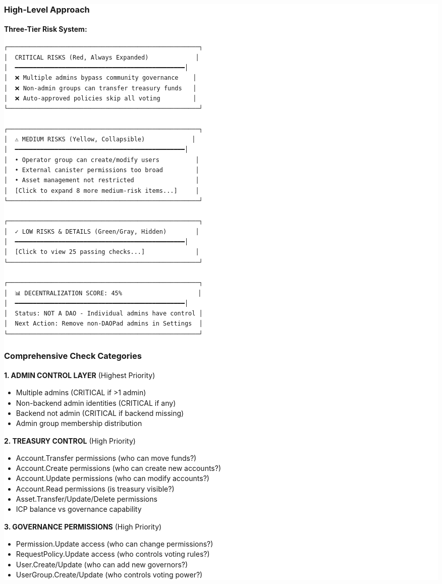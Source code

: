 ### High-Level Approach

**Three-Tier Risk System:**

```
┌─────────────────────────────────────────────────────┐
│  CRITICAL RISKS (Red, Always Expanded)             │
│  ━━━━━━━━━━━━━━━━━━━━━━━━━━━━━━━━━━━━━━━━━━━━━━━│
│  ❌ Multiple admins bypass community governance    │
│  ❌ Non-admin groups can transfer treasury funds   │
│  ❌ Auto-approved policies skip all voting         │
└─────────────────────────────────────────────────────┘

┌─────────────────────────────────────────────────────┐
│  ⚠️ MEDIUM RISKS (Yellow, Collapsible)             │
│  ━━━━━━━━━━━━━━━━━━━━━━━━━━━━━━━━━━━━━━━━━━━━━━━│
│  • Operator group can create/modify users          │
│  • External canister permissions too broad         │
│  • Asset management not restricted                 │
│  [Click to expand 8 more medium-risk items...]     │
└─────────────────────────────────────────────────────┘

┌─────────────────────────────────────────────────────┐
│  ✓ LOW RISKS & DETAILS (Green/Gray, Hidden)        │
│  ━━━━━━━━━━━━━━━━━━━━━━━━━━━━━━━━━━━━━━━━━━━━━━━│
│  [Click to view 25 passing checks...]              │
└─────────────────────────────────────────────────────┘

┌─────────────────────────────────────────────────────┐
│  📊 DECENTRALIZATION SCORE: 45%                     │
│  ━━━━━━━━━━━━━━━━━━━━━━━━━━━━━━━━━━━━━━━━━━━━━━━│
│  Status: NOT A DAO - Individual admins have control │
│  Next Action: Remove non-DAOPad admins in Settings  │
└─────────────────────────────────────────────────────┘
```

### Comprehensive Check Categories

**1. ADMIN CONTROL LAYER** (Highest Priority)
- Multiple admins (CRITICAL if >1 admin)
- Non-backend admin identities (CRITICAL if any)
- Backend not admin (CRITICAL if backend missing)
- Admin group membership distribution

**2. TREASURY CONTROL** (High Priority)
- Account.Transfer permissions (who can move funds?)
- Account.Create permissions (who can create new accounts?)
- Account.Update permissions (who can modify accounts?)
- Account.Read permissions (is treasury visible?)
- Asset.Transfer/Update/Delete permissions
- ICP balance vs governance capability

**3. GOVERNANCE PERMISSIONS** (High Priority)
- Permission.Update access (who can change permissions?)
- RequestPolicy.Update access (who controls voting rules?)
- User.Create/Update (who can add new governors?)
- UserGroup.Create/Update (who controls voting power?)
